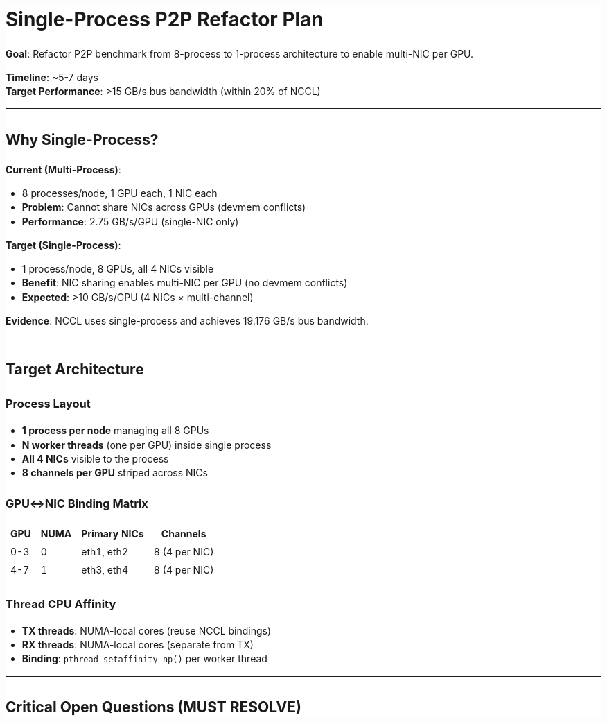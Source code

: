 # Single-Process P2P Refactor Plan

**Goal**: Refactor P2P benchmark from 8-process to 1-process architecture to enable multi-NIC per GPU.

**Timeline**: ~5-7 days  
**Target Performance**: >15 GB/s bus bandwidth (within 20% of NCCL)

---

## Why Single-Process?

**Current (Multi-Process)**:
- 8 processes/node, 1 GPU each, 1 NIC each
- **Problem**: Cannot share NICs across GPUs (devmem conflicts)
- **Performance**: 2.75 GB/s/GPU (single-NIC only)

**Target (Single-Process)**:
- 1 process/node, 8 GPUs, all 4 NICs visible
- **Benefit**: NIC sharing enables multi-NIC per GPU (no devmem conflicts)
- **Expected**: >10 GB/s/GPU (4 NICs × multi-channel)

**Evidence**: NCCL uses single-process and achieves 19.176 GB/s bus bandwidth.

---

## Target Architecture

### Process Layout
- **1 process per node** managing all 8 GPUs
- **N worker threads** (one per GPU) inside single process
- **All 4 NICs** visible to the process
- **8 channels per GPU** striped across NICs

### GPU↔NIC Binding Matrix
| GPU | NUMA | Primary NICs | Channels |
|-----|------|--------------|----------|
| 0-3 | 0 | eth1, eth2 | 8 (4 per NIC) |
| 4-7 | 1 | eth3, eth4 | 8 (4 per NIC) |

### Thread CPU Affinity
- **TX threads**: NUMA-local cores (reuse NCCL bindings)
- **RX threads**: NUMA-local cores (separate from TX)
- **Binding**: `pthread_setaffinity_np()` per worker thread

---

## Critical Open Questions (MUST RESOLVE)
